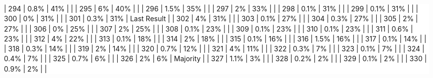 | 294 | 0.8% | 41% |  |
| 295 | 6% | 40% |  |
| 296 | 1.5% | 35% |  |
| 297 | 2% | 33% |  |
| 298 | 0.1% | 31% |  |
| 299 | 0.1% | 31% |  |
| 300 | 0% | 31% |  |
| 301 | 0.3% | 31% | Last Result |
| 302 | 4% | 31% |  |
| 303 | 0.1% | 27% |  |
| 304 | 0.3% | 27% |  |
| 305 | 2% | 27% |  |
| 306 | 0% | 25% |  |
| 307 | 2% | 25% |  |
| 308 | 0.1% | 23% |  |
| 309 | 0.1% | 23% |  |
| 310 | 0.1% | 23% |  |
| 311 | 0.6% | 23% |  |
| 312 | 4% | 22% |  |
| 313 | 0.1% | 18% |  |
| 314 | 2% | 18% |  |
| 315 | 0.1% | 16% |  |
| 316 | 1.5% | 16% |  |
| 317 | 0.1% | 14% |  |
| 318 | 0.3% | 14% |  |
| 319 | 2% | 14% |  |
| 320 | 0.7% | 12% |  |
| 321 | 4% | 11% |  |
| 322 | 0.3% | 7% |  |
| 323 | 0.1% | 7% |  |
| 324 | 0.4% | 7% |  |
| 325 | 0.7% | 6% |  |
| 326 | 2% | 6% | Majority |
| 327 | 1.1% | 3% |  |
| 328 | 0.2% | 2% |  |
| 329 | 0.1% | 2% |  |
| 330 | 0.9% | 2% |  |